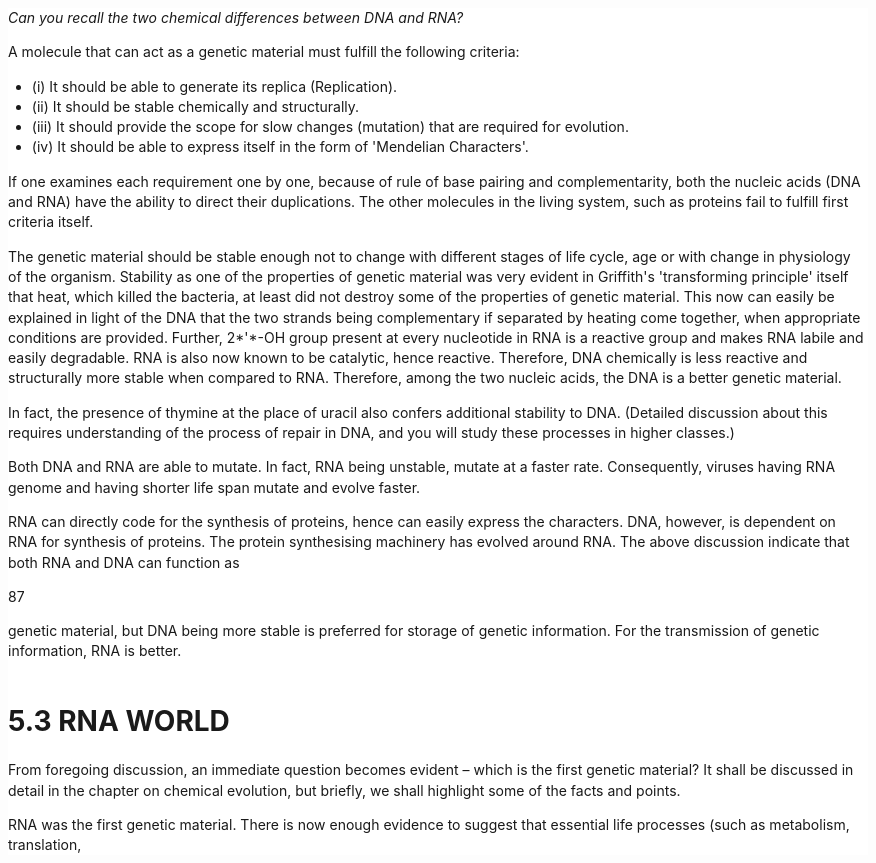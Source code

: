 *Can you recall the two chemical differences between DNA and RNA?*

A molecule that can act as a genetic material must fulfill the following criteria:

- (i) It should be able to generate its replica (Replication).
- (ii) It should be stable chemically and structurally.
- (iii) It should provide the scope for slow changes (mutation) that are required for evolution.
- (iv) It should be able to express itself in the form of 'Mendelian Characters'.

If one examines each requirement one by one, because of rule of base pairing and complementarity, both the nucleic acids (DNA and RNA) have the ability to direct their duplications. The other molecules in the living system, such as proteins fail to fulfill first criteria itself.

The genetic material should be stable enough not to change with different stages of life cycle, age or with change in physiology of the organism. Stability as one of the properties of genetic material was very evident in Griffith's 'transforming principle' itself that heat, which killed the bacteria, at least did not destroy some of the properties of genetic material. This now can easily be explained in light of the DNA that the two strands being complementary if separated by heating come together, when appropriate conditions are provided. Further, 2*'*-OH group present at every nucleotide in RNA is a reactive group and makes RNA labile and easily degradable. RNA is also now known to be catalytic, hence reactive. Therefore, DNA chemically is less reactive and structurally more stable when compared to RNA. Therefore, among the two nucleic acids, the DNA is a better genetic material.

In fact, the presence of thymine at the place of uracil also confers additional stability to DNA. (Detailed discussion about this requires understanding of the process of repair in DNA, and you will study these processes in higher classes.)

Both DNA and RNA are able to mutate. In fact, RNA being unstable, mutate at a faster rate. Consequently, viruses having RNA genome and having shorter life span mutate and evolve faster.

RNA can directly code for the synthesis of proteins, hence can easily express the characters. DNA, however, is dependent on RNA for synthesis of proteins. The protein synthesising machinery has evolved around RNA. The above discussion indicate that both RNA and DNA can function as

87

genetic material, but DNA being more stable is preferred for storage of genetic information. For the transmission of genetic information, RNA is better.

# 5.3 RNA WORLD

From foregoing discussion, an immediate question becomes evident – which is the first genetic material? It shall be discussed in detail in the chapter on chemical evolution, but briefly, we shall highlight some of the facts and points.

RNA was the first genetic material. There is now enough evidence to suggest that essential life processes (such as metabolism, translation,
